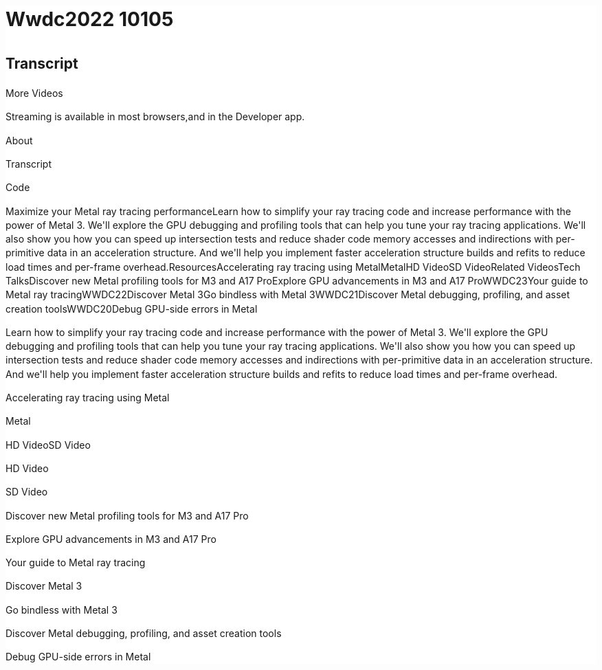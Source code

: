 # Wwdc2022 10105

## Transcript

More Videos

Streaming is available in most browsers,and in the Developer app.

About

Transcript

Code

Maximize your Metal ray tracing performanceLearn how to simplify your ray tracing code and increase performance with the power of Metal 3. We'll explore the GPU debugging and profiling tools that can help you tune your ray tracing applications. We'll also show you how you can speed up intersection tests and reduce shader code memory accesses and indirections with per-primitive data in an acceleration structure. And we'll help you implement faster acceleration structure builds and refits to reduce load times and per-frame overhead.ResourcesAccelerating ray tracing using MetalMetalHD VideoSD VideoRelated VideosTech TalksDiscover new Metal profiling tools for M3 and A17 ProExplore GPU advancements in M3 and A17 ProWWDC23Your guide to Metal ray tracingWWDC22Discover Metal 3Go bindless with Metal 3WWDC21Discover Metal debugging, profiling, and asset creation toolsWWDC20Debug GPU-side errors in Metal

Learn how to simplify your ray tracing code and increase performance with the power of Metal 3. We'll explore the GPU debugging and profiling tools that can help you tune your ray tracing applications. We'll also show you how you can speed up intersection tests and reduce shader code memory accesses and indirections with per-primitive data in an acceleration structure. And we'll help you implement faster acceleration structure builds and refits to reduce load times and per-frame overhead.

Accelerating ray tracing using Metal

Metal

HD VideoSD Video

HD Video

SD Video

Discover new Metal profiling tools for M3 and A17 Pro

Explore GPU advancements in M3 and A17 Pro

Your guide to Metal ray tracing

Discover Metal 3

Go bindless with Metal 3

Discover Metal debugging, profiling, and asset creation tools

Debug GPU-side errors in Metal
